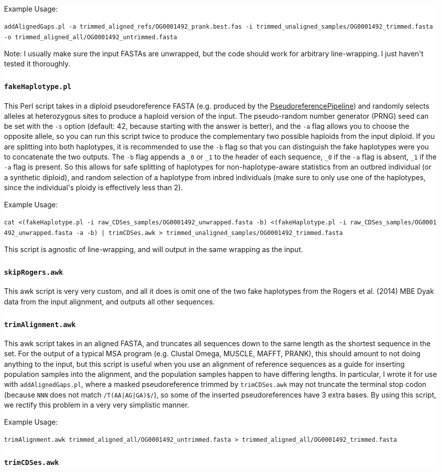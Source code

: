 Example Usage:

`addAlignedGaps.pl -a trimmed_aligned_refs/OG0001492_prank.best.fas -i trimmed_unaligned_samples/OG0001492_trimmed.fasta -o trimmed_aligned_all/OG0001492_untrimmed.fasta`

Note: I usually make sure the input FASTAs are unwrapped, but the code should work for arbitrary line-wrapping.  I just haven't tested it thoroughly.

### `fakeHaplotype.pl`

This Perl script takes in a diploid pseudoreference FASTA (e.g. produced by the [PseudoreferencePipeline](https://github.com/YourePrettyGood/PseudoreferencePipeline/)) and randomly selects alleles at heterozygous sites to produce a haploid version of the input. The pseudo-random number generator (PRNG) seed can be set with the `-s` option (default: 42, because starting with the answer is better), and the `-a` flag allows you to choose the opposite allele, so you can run this script twice to produce the complementary two possible haploids from the input diploid. If you are splitting into both haplotypes, it is recommended to use the `-b` flag so that you can distinguish the fake haplotypes were you to concatenate the two outputs. The `-b` flag appends a `_0` or `_1` to the header of each sequence, `_0` if the `-a` flag is absent, `_1` if the `-a` flag is present. So this allows for safe splitting of haplotypes for non-haplotype-aware statistics from an outbred individual (or a synthetic diploid), and random selection of a haplotype from inbred individuals (make sure to only use one of the haplotypes, since the individual's ploidy is effectively less than 2).

Example Usage:

`cat <(fakeHaplotype.pl -i raw_CDSes_samples/OG0001492_unwrapped.fasta -b) <(fakeHaplotype.pl -i raw_CDSes_samples/OG0001492_unwrapped.fasta -a -b) | trimCDSes.awk > trimmed_unaligned_samples/OG0001492_trimmed.fasta`

This script is agnostic of line-wrapping, and will output in the same wrapping as the input.

### `skipRogers.awk`

This awk script is very very custom, and all it does is omit one of the two fake haplotypes from the Rogers et al. (2014) MBE Dyak data from the input alignment, and outputs all other sequences.

### `trimAlignment.awk`

This awk script takes in an aligned FASTA, and truncates all sequences down to the same length as the shortest sequence in the set. For the output of a typical MSA program (e.g. Clustal Omega, MUSCLE, MAFFT, PRANK), this should amount to not doing anything to the input, but this script is useful when you use an alignment of reference sequences as a guide for inserting population samples into the alignment, and the population samples happen to have differing lengths. In particular, I wrote it for use with `addAlignedGaps.pl`, where a masked pseudoreference trimmed by `trimCDSes.awk` may not truncate the terminal stop codon (because `NNN` does not match `/T(AA|AG|GA)$/`), so some of the inserted pseudoreferences have 3 extra bases. By using this script, we rectify this problem in a very very simplistic manner.

Example Usage:

`trimAlignment.awk trimmed_aligned_all/OG0001492_untrimmed.fasta > trimmed_aligned_all/OG0001492_trimmed.fasta`

### `trimCDSes.awk`
